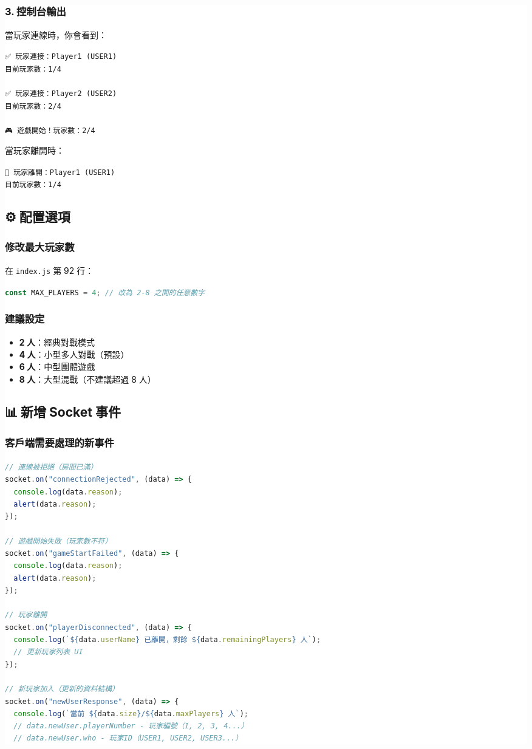 ### 3. 控制台輸出

當玩家連線時，你會看到：

```
✅ 玩家連接：Player1 (USER1)
目前玩家數：1/4

✅ 玩家連接：Player2 (USER2)
目前玩家數：2/4

🎮 遊戲開始！玩家數：2/4
```

當玩家離開時：

```
👋 玩家離開：Player1 (USER1)
目前玩家數：1/4
```

## ⚙️ 配置選項

### 修改最大玩家數

在 `index.js` 第 92 行：

```javascript
const MAX_PLAYERS = 4; // 改為 2-8 之間的任意數字
```

### 建議設定

- **2 人**：經典對戰模式
- **4 人**：小型多人對戰（預設）
- **6 人**：中型團體遊戲
- **8 人**：大型混戰（不建議超過 8 人）

## 📊 新增 Socket 事件

### 客戶端需要處理的新事件

```javascript
// 連線被拒絕（房間已滿）
socket.on("connectionRejected", (data) => {
  console.log(data.reason);
  alert(data.reason);
});

// 遊戲開始失敗（玩家數不符）
socket.on("gameStartFailed", (data) => {
  console.log(data.reason);
  alert(data.reason);
});

// 玩家離開
socket.on("playerDisconnected", (data) => {
  console.log(`${data.userName} 已離開，剩餘 ${data.remainingPlayers} 人`);
  // 更新玩家列表 UI
});

// 新玩家加入（更新的資料結構）
socket.on("newUserResponse", (data) => {
  console.log(`當前 ${data.size}/${data.maxPlayers} 人`);
  // data.newUser.playerNumber - 玩家編號（1, 2, 3, 4...）
  // data.newUser.who - 玩家ID（USER1, USER2, USER3...）
```